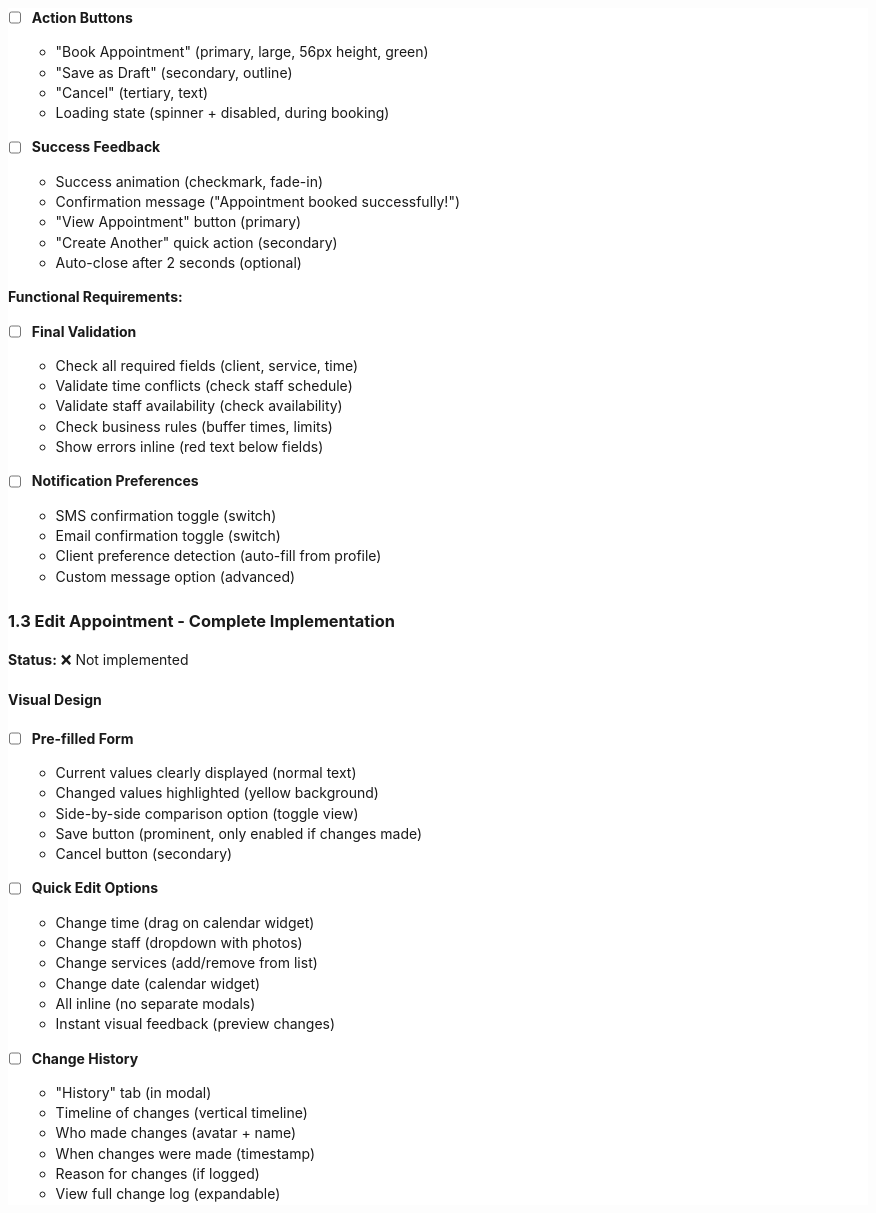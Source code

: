 - [ ] **Action Buttons**
  - "Book Appointment" (primary, large, 56px height, green)
  - "Save as Draft" (secondary, outline)
  - "Cancel" (tertiary, text)
  - Loading state (spinner + disabled, during booking)
  
- [ ] **Success Feedback**
  - Success animation (checkmark, fade-in)
  - Confirmation message ("Appointment booked successfully!")
  - "View Appointment" button (primary)
  - "Create Another" quick action (secondary)
  - Auto-close after 2 seconds (optional)

**Functional Requirements:**
- [ ] **Final Validation**
  - Check all required fields (client, service, time)
  - Validate time conflicts (check staff schedule)
  - Validate staff availability (check availability)
  - Check business rules (buffer times, limits)
  - Show errors inline (red text below fields)
  
- [ ] **Notification Preferences**
  - SMS confirmation toggle (switch)
  - Email confirmation toggle (switch)
  - Client preference detection (auto-fill from profile)
  - Custom message option (advanced)

### 1.3 Edit Appointment - Complete Implementation
**Status:** ❌ Not implemented

#### Visual Design
- [ ] **Pre-filled Form**
  - Current values clearly displayed (normal text)
  - Changed values highlighted (yellow background)
  - Side-by-side comparison option (toggle view)
  - Save button (prominent, only enabled if changes made)
  - Cancel button (secondary)
  
- [ ] **Quick Edit Options**
  - Change time (drag on calendar widget)
  - Change staff (dropdown with photos)
  - Change services (add/remove from list)
  - Change date (calendar widget)
  - All inline (no separate modals)
  - Instant visual feedback (preview changes)
  
- [ ] **Change History**
  - "History" tab (in modal)
  - Timeline of changes (vertical timeline)
  - Who made changes (avatar + name)
  - When changes were made (timestamp)
  - Reason for changes (if logged)
  - View full change log (expandable)
